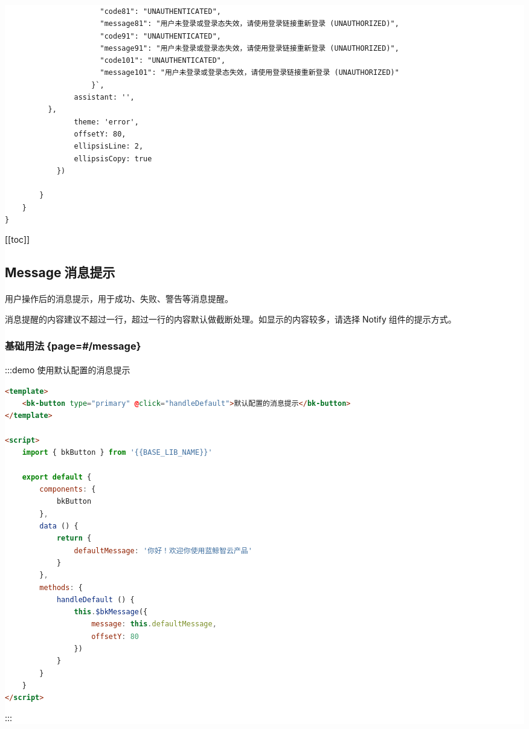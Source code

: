                           "code81": "UNAUTHENTICATED",
                          "message81": "用户未登录或登录态失效，请使用登录链接重新登录 (UNAUTHORIZED)",
                          "code91": "UNAUTHENTICATED",
                          "message91": "用户未登录或登录态失效，请使用登录链接重新登录 (UNAUTHORIZED)",
                          "code101": "UNAUTHENTICATED",
                          "message101": "用户未登录或登录态失效，请使用登录链接重新登录 (UNAUTHORIZED)"
                        }`,
                    assistant: '',
              },
                    theme: 'error',
                    offsetY: 80,
                    ellipsisLine: 2,
                    ellipsisCopy: true
                })

            }
        }
    }
</script>

[[toc]]

## Message 消息提示

用户操作后的消息提示，用于成功、失败、警告等消息提醒。

消息提醒的内容建议不超过一行，超过一行的内容默认做截断处理。如显示的内容较多，请选择 Notify 组件的提示方式。

### 基础用法 {page=#/message}

:::demo 使用默认配置的消息提示

```html
<template>
    <bk-button type="primary" @click="handleDefault">默认配置的消息提示</bk-button>
</template>

<script>
    import { bkButton } from '{{BASE_LIB_NAME}}'

    export default {
        components: {
            bkButton
        },
        data () {
            return {
                defaultMessage: '你好！欢迎你使用蓝鲸智云产品'
            }
        },
        methods: {
            handleDefault () {
                this.$bkMessage({
                    message: this.defaultMessage,
                    offsetY: 80
                })
            }
        }
    }
</script>
```
:::
